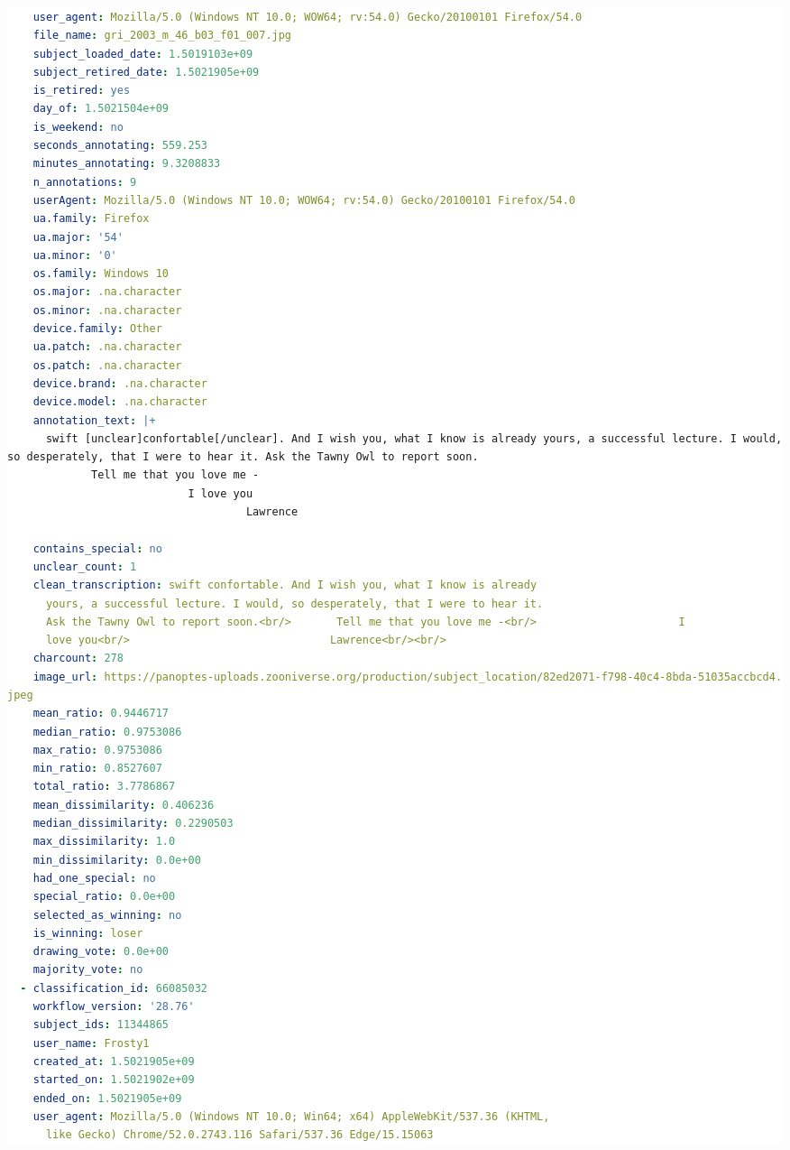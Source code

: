 ```yaml
    user_agent: Mozilla/5.0 (Windows NT 10.0; WOW64; rv:54.0) Gecko/20100101 Firefox/54.0
    file_name: gri_2003_m_46_b03_f01_007.jpg
    subject_loaded_date: 1.5019103e+09
    subject_retired_date: 1.5021905e+09
    is_retired: yes
    day_of: 1.5021504e+09
    is_weekend: no
    seconds_annotating: 559.253
    minutes_annotating: 9.3208833
    n_annotations: 9
    userAgent: Mozilla/5.0 (Windows NT 10.0; WOW64; rv:54.0) Gecko/20100101 Firefox/54.0
    ua.family: Firefox
    ua.major: '54'
    ua.minor: '0'
    os.family: Windows 10
    os.major: .na.character
    os.minor: .na.character
    device.family: Other
    ua.patch: .na.character
    os.patch: .na.character
    device.brand: .na.character
    device.model: .na.character
    annotation_text: |+
      swift [unclear]confortable[/unclear]. And I wish you, what I know is already yours, a successful lecture. I would, so desperately, that I were to hear it. Ask the Tawny Owl to report soon.
             Tell me that you love me -
                            I love you
                                     Lawrence

    contains_special: no
    unclear_count: 1
    clean_transcription: swift confortable. And I wish you, what I know is already
      yours, a successful lecture. I would, so desperately, that I were to hear it.
      Ask the Tawny Owl to report soon.<br/>       Tell me that you love me -<br/>                      I
      love you<br/>                               Lawrence<br/><br/>
    charcount: 278
    image_url: https://panoptes-uploads.zooniverse.org/production/subject_location/82ed2071-f798-40c4-8bda-51035accbcd4.jpeg
    mean_ratio: 0.9446717
    median_ratio: 0.9753086
    max_ratio: 0.9753086
    min_ratio: 0.8527607
    total_ratio: 3.7786867
    mean_dissimilarity: 0.406236
    median_dissimilarity: 0.2290503
    max_dissimilarity: 1.0
    min_dissimilarity: 0.0e+00
    had_one_special: no
    special_ratio: 0.0e+00
    selected_as_winning: no
    is_winning: loser
    drawing_vote: 0.0e+00
    majority_vote: no
  - classification_id: 66085032
    workflow_version: '28.76'
    subject_ids: 11344865
    user_name: Frosty1
    created_at: 1.5021905e+09
    started_on: 1.5021902e+09
    ended_on: 1.5021905e+09
    user_agent: Mozilla/5.0 (Windows NT 10.0; Win64; x64) AppleWebKit/537.36 (KHTML,
      like Gecko) Chrome/52.0.2743.116 Safari/537.36 Edge/15.15063
```